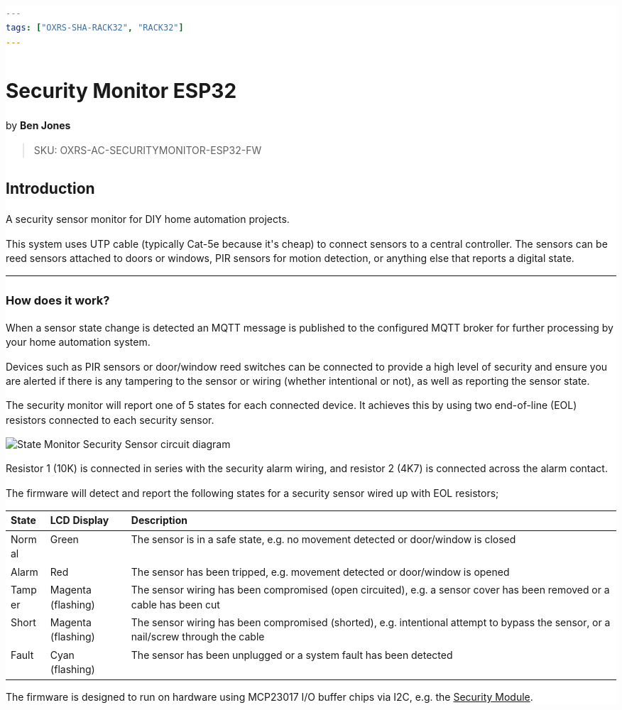 ```yaml
---
tags: ["OXRS-SHA-RACK32", "RACK32"]
---
```

# Security Monitor ESP32
<p class="maker">by <b>Ben Jones</b></p>

> SKU: OXRS-AC-SECURITYMONITOR-ESP32-FW

## Introduction
A security sensor monitor for DIY home automation projects.

This system uses UTP cable (typically Cat-5e because it's cheap) to connect sensors to a central controller. The sensors can be reed sensors attached to doors or windows, PIR sensors for motion detection, or anything else that reports a digital state.

---

### How does it work?
When a sensor state change is detected an MQTT message is published to the configured MQTT broker for further processing by your home automation system.

Devices such as PIR sensors or door/window reed switches can be connected to provide a high level of security and ensure you are alerted if there is any tampering to the sensor or wiring (whether intentional or not), as well as reporting the sensor state. 

The security monitor will report one of 5 states for each connected device. It achieves this by using two end-of-line (EOL) resistors connected to each security sensor.

![State Monitor Security Sensor circuit diagram](/images/security-circuit-diagram.png)

Resistor 1 (10K) is connected in series with the security alarm wiring, and resistor 2 (4K7) is connected across the alarm contact.
  
The firmware will detect and report the following states for a security sensor wired up with EOL resistors;

|State|LCD Display|Description|
|:----|:----------|:----------|
|Normal|Green|The sensor is in a safe state, e.g. no movement detected or door/window is closed|
|Alarm|Red|The sensor has been tripped, e.g. movement detected or door/window is opened|
|Tamper|Magenta (flashing)|The sensor wiring has been compromised (open circuited), e.g. a sensor cover has been removed or a cable has been cut|
|Short|Magenta (flashing)|The sensor wiring has been compromised (shorted), e.g. intentional attempt to bypass the sensor, or a nail/screw through the cable|
|Fault|Cyan (flashing)|The sensor has been unplugged or a system fault has been detected|

The firmware is designed to run on hardware using MCP23017 I/O buffer chips via I2C, e.g. the [Security Module](https://github.com/austinscreations/oxrs-security-module).
